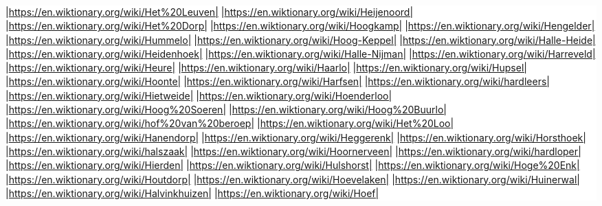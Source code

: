 |https://en.wiktionary.org/wiki/Het%20Leuven|
|https://en.wiktionary.org/wiki/Heijenoord|
|https://en.wiktionary.org/wiki/Het%20Dorp|
|https://en.wiktionary.org/wiki/Hoogkamp|
|https://en.wiktionary.org/wiki/Hengelder|
|https://en.wiktionary.org/wiki/Hummelo|
|https://en.wiktionary.org/wiki/Hoog-Keppel|
|https://en.wiktionary.org/wiki/Halle-Heide|
|https://en.wiktionary.org/wiki/Heidenhoek|
|https://en.wiktionary.org/wiki/Halle-Nijman|
|https://en.wiktionary.org/wiki/Harreveld|
|https://en.wiktionary.org/wiki/Heure|
|https://en.wiktionary.org/wiki/Haarlo|
|https://en.wiktionary.org/wiki/Hupsel|
|https://en.wiktionary.org/wiki/Hoonte|
|https://en.wiktionary.org/wiki/Harfsen|
|https://en.wiktionary.org/wiki/hardleers|
|https://en.wiktionary.org/wiki/Hietweide|
|https://en.wiktionary.org/wiki/Hoenderloo|
|https://en.wiktionary.org/wiki/Hoog%20Soeren|
|https://en.wiktionary.org/wiki/Hoog%20Buurlo|
|https://en.wiktionary.org/wiki/hof%20van%20beroep|
|https://en.wiktionary.org/wiki/Het%20Loo|
|https://en.wiktionary.org/wiki/Hanendorp|
|https://en.wiktionary.org/wiki/Heggerenk|
|https://en.wiktionary.org/wiki/Horsthoek|
|https://en.wiktionary.org/wiki/halszaak|
|https://en.wiktionary.org/wiki/Hoornerveen|
|https://en.wiktionary.org/wiki/hardloper|
|https://en.wiktionary.org/wiki/Hierden|
|https://en.wiktionary.org/wiki/Hulshorst|
|https://en.wiktionary.org/wiki/Hoge%20Enk|
|https://en.wiktionary.org/wiki/Houtdorp|
|https://en.wiktionary.org/wiki/Hoevelaken|
|https://en.wiktionary.org/wiki/Huinerwal|
|https://en.wiktionary.org/wiki/Halvinkhuizen|
|https://en.wiktionary.org/wiki/Hoef|
